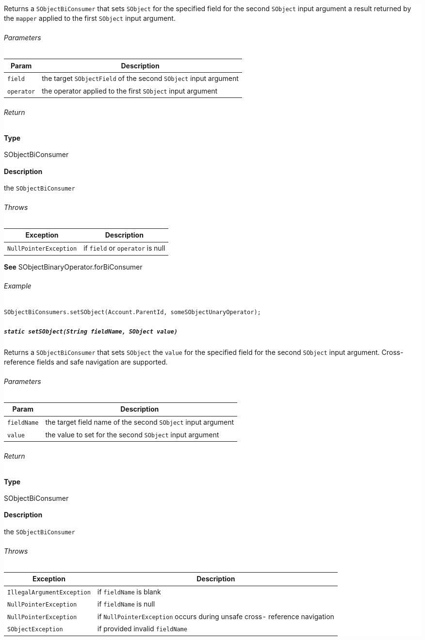 Returns a `SObjectBiConsumer` that sets `SObject` for the specified field for the second `SObject` input argument a result returned by the `mapper` applied to the first `SObject` input argument.

###### Parameters
|Param|Description|
|---|---|
|`field`|the target `SObjectField` of the second `SObject` input argument|
|`operator`|the operator applied to the first `SObject` input argument|

###### Return

**Type**

SObjectBiConsumer

**Description**

the `SObjectBiConsumer`

###### Throws
|Exception|Description|
|---|---|
|`NullPointerException`|if `field` or `operator` is null|


**See** SObjectBinaryOperator.forBiConsumer

###### Example
```apex
SObjectBiConsumers.setSObject(Account.ParentId, someSObjectUnaryOperator);
```

##### `static setSObject(String fieldName, SObject value)`

Returns a `SObjectBiConsumer` that sets `SObject` the `value` for the specified field for the second `SObject` input argument. Cross-reference fields and safe navigation are supported.

###### Parameters
|Param|Description|
|---|---|
|`fieldName`|the target field name of the second `SObject` input argument|
|`value`|the value to set for the second `SObject` input argument|

###### Return

**Type**

SObjectBiConsumer

**Description**

the `SObjectBiConsumer`

###### Throws
|Exception|Description|
|---|---|
|`IllegalArgumentException`|if `fieldName` is blank|
|`NullPointerException`|if `fieldName` is null|
|`NullPointerException`|if `NullPointerException` occurs during unsafe cross- reference navigation|
|`SObjectException`|if provided invalid `fieldName`|
